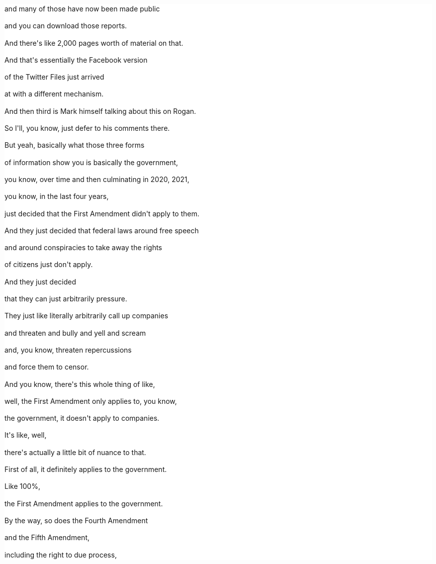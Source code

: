 and many of those have now been made public

and you can download those reports.

And there's like 2,000 pages worth of material on that.

And that's essentially the Facebook version

of the Twitter Files just arrived

at with a different mechanism.

And then third is Mark himself talking about this on Rogan.

So I'll, you know, just defer to his comments there.

But yeah, basically what those three forms

of information show you is basically the government,

you know, over time and then culminating in 2020, 2021,

you know, in the last four years,

just decided that the First Amendment didn't apply to them.

And they just decided that federal laws around free speech

and around conspiracies to take away the rights

of citizens just don't apply.

And they just decided

that they can just arbitrarily pressure.

They just like literally arbitrarily call up companies

and threaten and bully and yell and scream

and, you know, threaten repercussions

and force them to censor.

And you know, there's this whole thing of like,

well, the First Amendment only applies to, you know,

the government, it doesn't apply to companies.

It's like, well,

there's actually a little bit of nuance to that.

First of all, it definitely applies to the government.

Like 100%,

the First Amendment applies to the government.

By the way, so does the Fourth Amendment

and the Fifth Amendment,

including the right to due process,

